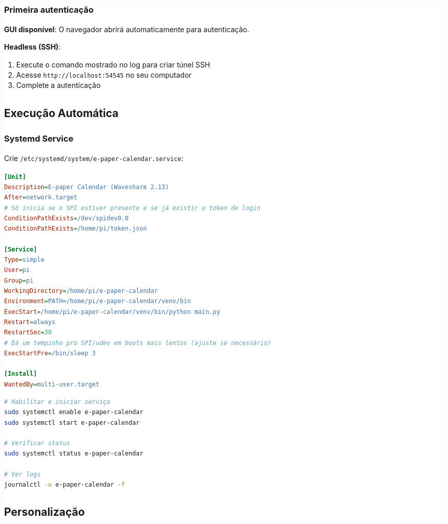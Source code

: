 ### Primeira autenticação

**GUI disponível**: O navegador abrirá automaticamente para autenticação.

**Headless (SSH)**:
1. Execute o comando mostrado no log para criar túnel SSH
2. Acesse `http://localhost:54545` no seu computador
3. Complete a autenticação

## Execução Automática

### Systemd Service

Crie `/etc/systemd/system/e-paper-calendar.service`:

```ini
[Unit]
Description=E-paper Calendar (Waveshare 2.13)
After=network.target
# Só inicia se o SPI estiver presente e se já existir o token de login
ConditionPathExists=/dev/spidev0.0
ConditionPathExists=/home/pi/token.json

[Service]
Type=simple
User=pi
Group=pi
WorkingDirectory=/home/pi/e-paper-calendar
Environment=PATH=/home/pi/e-paper-calendar/venv/bin
ExecStart=/home/pi/e-paper-calendar/venv/bin/python main.py
Restart=always
RestartSec=30
# Dá um tempinho pro SPI/udev em boots mais lentos (ajuste se necessário)
ExecStartPre=/bin/sleep 3

[Install]
WantedBy=multi-user.target
```

```bash
# Habilitar e iniciar serviço
sudo systemctl enable e-paper-calendar
sudo systemctl start e-paper-calendar

# Verificar status
sudo systemctl status e-paper-calendar

# Ver logs
journalctl -u e-paper-calendar -f
```

## Personalização
